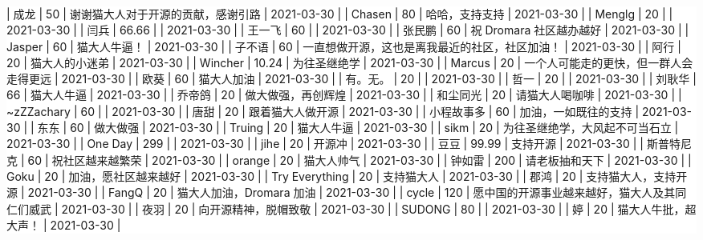 | 成龙                | 50                        | 谢谢猫大人对于开源的贡献，感谢引路                        | 2021-03-30       |
| Chasen              | 80                        | 哈哈，支持支持                                            | 2021-03-30       |
| Menglg              | 20                        |                                                           | 2021-03-30       |
| 闫兵                | 66.66                     |                                                           | 2021-03-30       |
| 王一飞              | 60                        |                                                           | 2021-03-30       |
| 张民鹏              | 60                        | 祝 Dromara 社区越办越好                                   | 2021-03-30       |
| Jasper              | 60                        | 猫大人牛逼！                                              | 2021-03-30       |
| 子不语              | 60                        | 一直想做开源，这也是离我最近的社区，社区加油！            | 2021-03-30       |
| 阿行                | 20                        | 猫大人的小迷弟                                            | 2021-03-30       |
| Wincher             | 10.24                     | 为往圣继绝学                                              | 2021-03-30       |
| Marcus              | 20                        | 一个人可能走的更快，但一群人会走得更远                    | 2021-03-30       |
| 欧葵                | 60                        | 猫大人加油                                                | 2021-03-30       |
| 有。无。            | 20                        |                                                           | 2021-03-30       |
| 哲一                | 20                        |                                                           | 2021-03-30       |
| 刘耿华              | 66                        | 猫大人牛逼                                                | 2021-03-30       |
| 乔帝鸽              | 20                        | 做大做强，再创辉煌                                        | 2021-03-30       |
| 和尘同光            | 20                        | 请猫大人喝咖啡                                            | 2021-03-30       |
| ~zZZachary          | 60                        |                                                           | 2021-03-30       |
| 唐甜                | 20                        | 跟着猫大人做开源                                          | 2021-03-30       |
| 小程故事多          | 60                        | 加油，一如既往的支持                                      | 2021-03-30       |
| 东东                | 60                        | 做大做强                                                  | 2021-03-30       |
| Truing              | 20                        | 猫大人牛逼                                                | 2021-03-30       |
| sikm                | 20                        | 为往圣继绝学，大风起不可当石立                            | 2021-03-30       |
| One Day             | 299                       |                                                           | 2021-03-30       |
| jihe                | 20                        | 开源冲                                                    | 2021-03-30       |
| 豆豆                | 99.99                     | 支持开源                                                  | 2021-03-30       |
| 斯普特尼克          | 60                        | 祝社区越来越繁荣                                          | 2021-03-30       |
| orange              | 20                        | 猫大人帅气                                                | 2021-03-30       |
| 钟如雷              | 200                       | 请老板抽和天下                                            | 2021-03-30       |
| Goku                | 20                        | 加油，愿社区越来越好                                      | 2021-03-30       |
| Try Everything      | 20                        | 支持猫大人                                                | 2021-03-30       |
| 郡鸿                | 20                        | 支持猫大人，支持开源                                      | 2021-03-30       |
| FangQ               | 20                        | 猫大人加油，Dromara 加油                                  | 2021-03-30       |
| cycle               | 120                       | 愿中国的开源事业越来越好，猫大人及其同仁们威武            | 2021-03-30       |
| 夜羽                | 20                        | 向开源精神，脱帽致敬                                      | 2021-03-30       |
| SUDONG              | 80                        |                                                           | 2021-03-30       |
| 婷                  | 20                        | 猫大人牛批，超大声！                                      | 2021-03-30       |